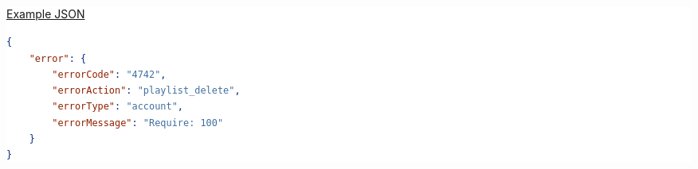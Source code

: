 [Example JSON](https://raw.githubusercontent.com/ampache/python3-ampache/master/docs/json-responses/error-4742.json)

```JSON
{
    "error": {
        "errorCode": "4742",
        "errorAction": "playlist_delete",
        "errorType": "account",
        "errorMessage": "Require: 100"
    }
}
```
